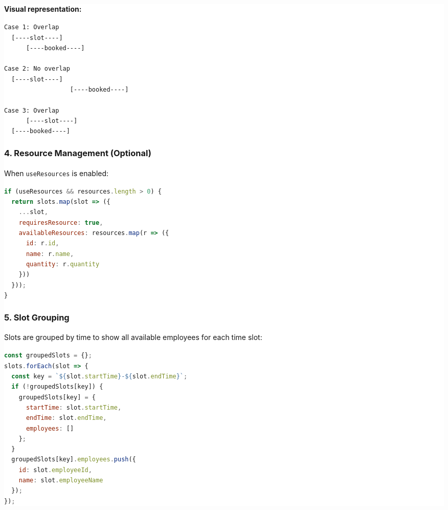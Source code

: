 **Visual representation:**
```
Case 1: Overlap
  [----slot----]
      [----booked----]
  
Case 2: No overlap
  [----slot----]
                  [----booked----]

Case 3: Overlap
      [----slot----]
  [----booked----]
```

### 4. **Resource Management** (Optional)

When `useResources` is enabled:

```javascript
if (useResources && resources.length > 0) {
  return slots.map(slot => ({
    ...slot,
    requiresResource: true,
    availableResources: resources.map(r => ({
      id: r.id,
      name: r.name,
      quantity: r.quantity
    }))
  }));
}
```

### 5. **Slot Grouping**

Slots are grouped by time to show all available employees for each time slot:

```javascript
const groupedSlots = {};
slots.forEach(slot => {
  const key = `${slot.startTime}-${slot.endTime}`;
  if (!groupedSlots[key]) {
    groupedSlots[key] = {
      startTime: slot.startTime,
      endTime: slot.endTime,
      employees: []
    };
  }
  groupedSlots[key].employees.push({
    id: slot.employeeId,
    name: slot.employeeName
  });
});
```
